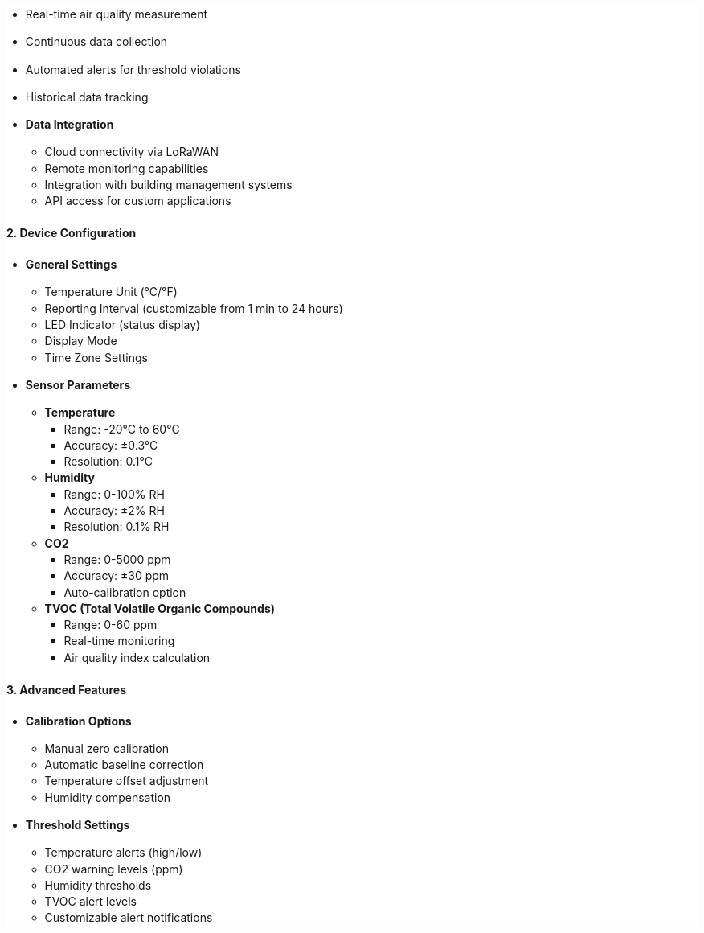   - Real-time air quality measurement
  - Continuous data collection
  - Automated alerts for threshold violations
  - Historical data tracking

- **Data Integration**
  - Cloud connectivity via LoRaWAN
  - Remote monitoring capabilities
  - Integration with building management systems
  - API access for custom applications

#### 2. Device Configuration

- **General Settings**

  - Temperature Unit (°C/°F)
  - Reporting Interval (customizable from 1 min to 24 hours)
  - LED Indicator (status display)
  - Display Mode
  - Time Zone Settings

- **Sensor Parameters**

  - **Temperature**
    - Range: -20°C to 60°C
    - Accuracy: ±0.3°C
    - Resolution: 0.1°C
  - **Humidity**
    - Range: 0-100% RH
    - Accuracy: ±2% RH
    - Resolution: 0.1% RH
  - **CO2**
    - Range: 0-5000 ppm
    - Accuracy: ±30 ppm
    - Auto-calibration option
  - **TVOC (Total Volatile Organic Compounds)**
    - Range: 0-60 ppm
    - Real-time monitoring
    - Air quality index calculation

#### 3. Advanced Features

- **Calibration Options**

  - Manual zero calibration
  - Automatic baseline correction
  - Temperature offset adjustment
  - Humidity compensation

- **Threshold Settings**
  - Temperature alerts (high/low)
  - CO2 warning levels (ppm)
  - Humidity thresholds
  - TVOC alert levels
  - Customizable alert notifications
